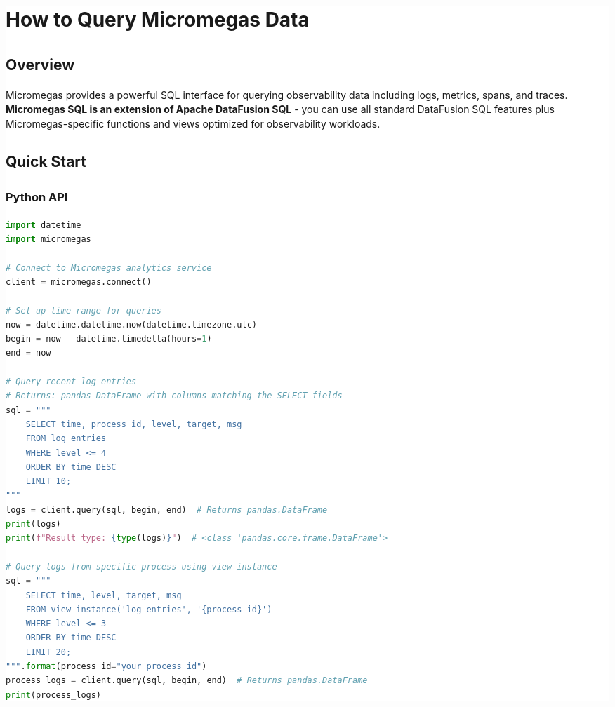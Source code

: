 # How to Query Micromegas Data

## Overview

Micromegas provides a powerful SQL interface for querying observability data including logs, metrics, spans, and traces. **Micromegas SQL is an extension of [Apache DataFusion SQL](https://datafusion.apache.org/user-guide/sql/)** - you can use all standard DataFusion SQL features plus Micromegas-specific functions and views optimized for observability workloads.

## Quick Start

### Python API

```python
import datetime
import micromegas

# Connect to Micromegas analytics service
client = micromegas.connect()

# Set up time range for queries
now = datetime.datetime.now(datetime.timezone.utc)
begin = now - datetime.timedelta(hours=1)
end = now

# Query recent log entries
# Returns: pandas DataFrame with columns matching the SELECT fields
sql = """
    SELECT time, process_id, level, target, msg
    FROM log_entries
    WHERE level <= 4
    ORDER BY time DESC
    LIMIT 10;
"""
logs = client.query(sql, begin, end)  # Returns pandas.DataFrame
print(logs)
print(f"Result type: {type(logs)}")  # <class 'pandas.core.frame.DataFrame'>

# Query logs from specific process using view instance
sql = """
    SELECT time, level, target, msg
    FROM view_instance('log_entries', '{process_id}')
    WHERE level <= 3
    ORDER BY time DESC
    LIMIT 20;
""".format(process_id="your_process_id")
process_logs = client.query(sql, begin, end)  # Returns pandas.DataFrame
print(process_logs)
```
